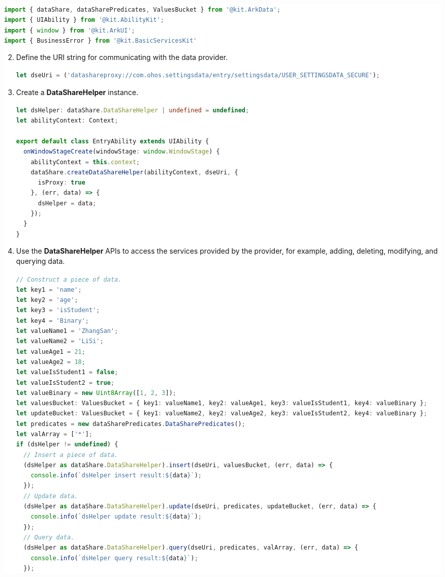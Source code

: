    ```ts
   import { dataShare, dataSharePredicates, ValuesBucket } from '@kit.ArkData';
   import { UIAbility } from '@kit.AbilityKit';
   import { window } from '@kit.ArkUI';
   import { BusinessError } from '@kit.BasicServicesKit'
   ```

2. Define the URI string for communicating with the data provider.

   ```ts
   let dseUri = ('datashareproxy://com.ohos.settingsdata/entry/settingsdata/USER_SETTINGSDATA_SECURE');
   ```

3. Create a **DataShareHelper** instance.

   ```ts
   let dsHelper: dataShare.DataShareHelper | undefined = undefined;
   let abilityContext: Context;

   export default class EntryAbility extends UIAbility {
     onWindowStageCreate(windowStage: window.WindowStage) {
       abilityContext = this.context;
       dataShare.createDataShareHelper(abilityContext, dseUri, {
         isProxy: true
       }, (err, data) => {
         dsHelper = data;
       });
     }
   }
   ```

4. Use the **DataShareHelper** APIs to access the services provided by the provider, for example, adding, deleting, modifying, and querying data.

   ```ts
   // Construct a piece of data.
   let key1 = 'name';
   let key2 = 'age';
   let key3 = 'isStudent';
   let key4 = 'Binary';
   let valueName1 = 'ZhangSan';
   let valueName2 = 'LiSi';
   let valueAge1 = 21;
   let valueAge2 = 18;
   let valueIsStudent1 = false;
   let valueIsStudent2 = true;
   let valueBinary = new Uint8Array([1, 2, 3]);
   let valuesBucket: ValuesBucket = { key1: valueName1, key2: valueAge1, key3: valueIsStudent1, key4: valueBinary };
   let updateBucket: ValuesBucket = { key1: valueName2, key2: valueAge2, key3: valueIsStudent2, key4: valueBinary };
   let predicates = new dataSharePredicates.DataSharePredicates();
   let valArray = ['*'];
   if (dsHelper != undefined) {
     // Insert a piece of data.
     (dsHelper as dataShare.DataShareHelper).insert(dseUri, valuesBucket, (err, data) => {
       console.info(`dsHelper insert result:${data}`);
     });
     // Update data.
     (dsHelper as dataShare.DataShareHelper).update(dseUri, predicates, updateBucket, (err, data) => {
       console.info(`dsHelper update result:${data}`);
     });
     // Query data.
     (dsHelper as dataShare.DataShareHelper).query(dseUri, predicates, valArray, (err, data) => {
       console.info(`dsHelper query result:${data}`);
     });
   ```
